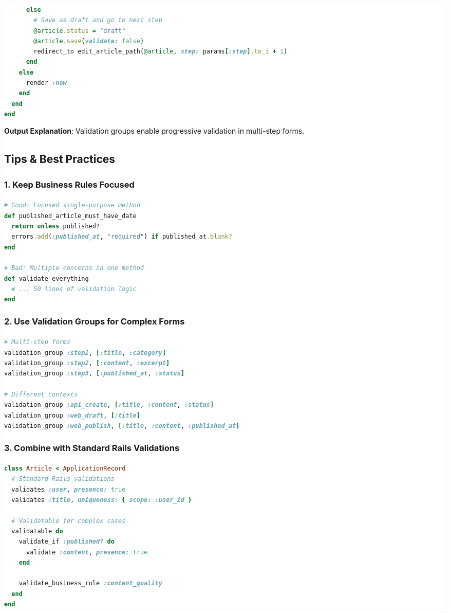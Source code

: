 ```ruby
      else
        # Save as draft and go to next step
        @article.status = "draft"
        @article.save(validate: false)
        redirect_to edit_article_path(@article, step: params[:step].to_i + 1)
      end
    else
      render :new
    end
  end
end
```

**Output Explanation**: Validation groups enable progressive validation in multi-step forms.

## Tips & Best Practices

### 1. Keep Business Rules Focused
```ruby
# Good: Focused single-purpose method
def published_article_must_have_date
  return unless published?
  errors.add(:published_at, "required") if published_at.blank?
end

# Bad: Multiple concerns in one method
def validate_everything
  # ... 50 lines of validation logic
end
```

### 2. Use Validation Groups for Complex Forms
```ruby
# Multi-step forms
validation_group :step1, [:title, :category]
validation_group :step2, [:content, :excerpt]
validation_group :step3, [:published_at, :status]

# Different contexts
validation_group :api_create, [:title, :content, :status]
validation_group :web_draft, [:title]
validation_group :web_publish, [:title, :content, :published_at]
```

### 3. Combine with Standard Rails Validations
```ruby
class Article < ApplicationRecord
  # Standard Rails validations
  validates :user, presence: true
  validates :title, uniqueness: { scope: :user_id }

  # Validatable for complex cases
  validatable do
    validate_if :published? do
      validate :content, presence: true
    end

    validate_business_rule :content_quality
  end
end
```
